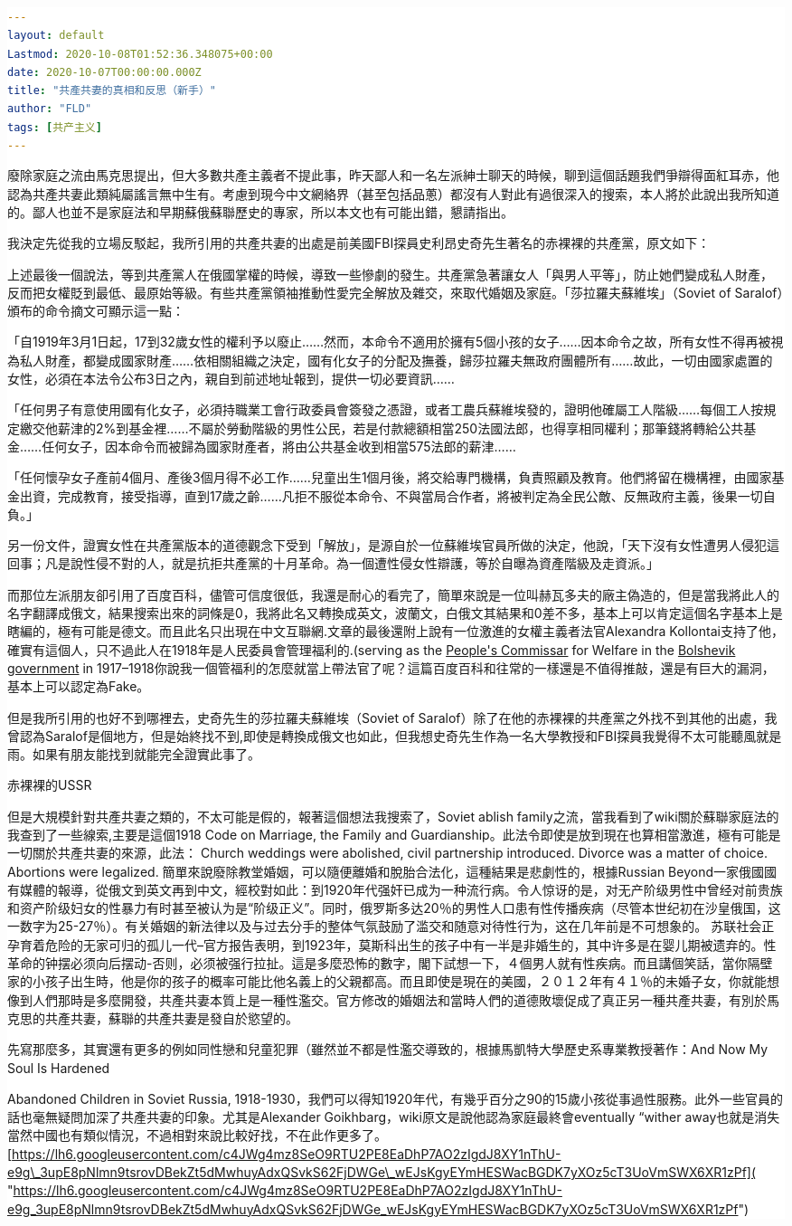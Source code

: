 ```yaml
---
layout: default
Lastmod: 2020-10-08T01:52:36.348075+00:00
date: 2020-10-07T00:00:00.000Z
title: "共產共妻的真相和反思（新手）"
author: "FLD"
tags: [共产主义]
---
```


廢除家庭之流由馬克思提出，但大多數共產主義者不提此事，昨天鄙人和一名左派紳士聊天的時候，聊到這個話題我們爭辯得面紅耳赤，他認為共產共妻此類純屬謠言無中生有。考慮到現今中文網絡界（甚至包括品蔥）都沒有人對此有過很深入的搜索，本人將於此說出我所知道的。鄙人也並不是家庭法和早期蘇俄蘇聯歷史的專家，所以本文也有可能出錯，懇請指出。  
  
我決定先從我的立場反駁起，我所引用的共產共妻的出處是前美國FBI探員史利昂史奇先生著名的赤裸裸的共產黨，原文如下：  
  
上述最後一個說法，等到共產黨人在俄國掌權的時候，導致一些慘劇的發生。共產黨急著讓女人「與男人平等」，防止她們變成私人財產，反而把女權貶到最低、最原始等級。有些共產黨領袖推動性愛完全解放及雜交，來取代婚姻及家庭。「莎拉羅夫蘇維埃」（Soviet of Saralof）頒布的命令摘文可顯示這一點：  
  
「自1919年3月1日起，17到32歲女性的權利予以廢止……然而，本命令不適用於擁有5個小孩的女子……因本命令之故，所有女性不得再被視為私人財產，都變成國家財產……依相關組織之決定，國有化女子的分配及撫養，歸莎拉羅夫無政府團體所有……故此，一切由國家處置的女性，必須在本法令公布3日之內，親自到前述地址報到，提供一切必要資訊……  
  
「任何男子有意使用國有化女子，必須持職業工會行政委員會簽發之憑證，或者工農兵蘇維埃發的，證明他確屬工人階級……每個工人按規定繳交他薪津的2%到基金裡……不屬於勞動階級的男性公民，若是付款總額相當250法國法郎，也得享相同權利；那筆錢將轉給公共基金……任何女子，因本命令而被歸為國家財產者，將由公共基金收到相當575法郎的薪津……  
  
「任何懷孕女子產前4個月、產後3個月得不必工作……兒童出生1個月後，將交給專門機構，負責照顧及教育。他們將留在機構裡，由國家基金出資，完成教育，接受指導，直到17歲之齡……凡拒不服從本命令、不與當局合作者，將被判定為全民公敵、反無政府主義，後果一切自負。」  
  
另一份文件，證實女性在共產黨版本的道德觀念下受到「解放」，是源自於一位蘇維埃官員所做的決定，他說，「天下沒有女性遭男人侵犯這回事；凡是說性侵不對的人，就是抗拒共產黨的十月革命。為一個遭性侵女性辯護，等於自曝為資產階級及走資派。」  
  
而那位左派朋友卻引用了百度百科，儘管可信度很低，我還是耐心的看完了，簡單來說是一位叫赫瓦多夫的廠主偽造的，但是當我將此人的名字翻譯成俄文，結果搜索出來的詞條是0，我將此名又轉換成英文，波蘭文，白俄文其結果和0差不多，基本上可以肯定這個名字基本上是瞎編的，極有可能是德文。而且此名只出現在中文互聯網.文章的最後還附上說有一位激進的女權主義者法官Alexandra Kollontai支持了他，確實有這個人，只不過此人在1918年是人民委員會管理福利的.(serving as the [People's Commissar]( "https://en.wikipedia.org/wiki/People%27s_Commissariat") for Welfare in the [Bolshevik government]( "https://en.wikipedia.org/wiki/Bolshevik_government") in 1917–1918你說我一個管福利的怎麼就當上帶法官了呢？這篇百度百科和往常的一樣還是不值得推敲，還是有巨大的漏洞，基本上可以認定為Fake。  
  
但是我所引用的也好不到哪裡去，史奇先生的莎拉羅夫蘇維埃（Soviet of Saralof）除了在他的赤裸裸的共產黨之外找不到其他的出處，我曾認為Saralof是個地方，但是始終找不到,即使是轉換成俄文也如此，但我想史奇先生作為一名大學教授和FBI探員我覺得不太可能聽風就是雨。如果有朋友能找到就能完全證實此事了。  
  
  
  
赤裸裸的USSR  
  
但是大規模針對共產共妻之類的，不太可能是假的，報著這個想法我搜索了，Soviet ablish family之流，當我看到了wiki關於蘇聯家庭法的我查到了一些線索,主要是這個1918 Code on Marriage, the Family and Guardianship。此法令即使是放到現在也算相當激進，極有可能是一切關於共產共妻的來源，此法： Church weddings were abolished, civil partnership introduced. Divorce was a matter of choice. Abortions were legalized. 簡單來說廢除教堂婚姻，可以隨便離婚和脫胎合法化，這種結果是悲劇性的，根據Russian Beyond一家俄國國有媒體的報導，從俄文到英文再到中文，經校對如此：到1920年代强奸已成为一种流行病。令人惊讶的是，对无产阶级男性中曾经对前贵族和资产阶级妇女的性暴力有时甚至被认为是“阶级正义”。同时，俄罗斯多达20％的男性人口患有性传播疾病（尽管本世纪初在沙皇俄国，这一数字为25-27％）。有关婚姻的新法律以及与过去分手的整体气氛鼓励了滥交和随意对待性行为，这在几年前是不可想象的。 苏联社会正孕育着危险的无家可归的孤儿一代–官方报告表明，到1923年，莫斯科出生的孩子中有一半是非婚生的，其中许多是在婴儿期被遗弃的。性革命的钟摆必须向后摆动-否则，必须被强行拉扯。這是多麼恐怖的數字，閣下試想一下，４個男人就有性疾病。而且講個笑話，當你隔壁家的小孩子出生時，他是你的孩子的概率可能比他名義上的父親都高。而且即使是現在的美國，２０１２年有４１％的未婚子女，你就能想像到人們那時是多麼開發，共產共妻本質上是一種性濫交。官方修改的婚姻法和當時人們的道德敗壞促成了真正另一種共產共妻，有別於馬克思的共產共妻，蘇聯的共產共妻是發自於慾望的。  
  
先寫那麼多，其實還有更多的例如同性戀和兒童犯罪（雖然並不都是性濫交導致的，根據馬凱特大學歷史系專業教授著作：And Now My Soul Is Hardened  
  
Abandoned Children in Soviet Russia, 1918-1930，我們可以得知1920年代，有幾乎百分之90的15歲小孩從事過性服務。此外一些官員的話也毫無疑問加深了共產共妻的印象。尤其是Alexander Goikhbarg，wiki原文是說他認為家庭最終會eventually “wither away也就是消失當然中國也有類似情況，不過相對來說比較好找，不在此作更多了。  
[https://lh6.googleusercontent.com/c4JWg4mz8SeO9RTU2PE8EaDhP7AO2zIgdJ8XY1nThU-e9g\_3upE8pNlmn9tsrovDBekZt5dMwhuyAdxQSvkS62FjDWGe\_wEJsKgyEYmHESWacBGDK7yXOz5cT3UoVmSWX6XR1zPf]( "https://lh6.googleusercontent.com/c4JWg4mz8SeO9RTU2PE8EaDhP7AO2zIgdJ8XY1nThU-e9g_3upE8pNlmn9tsrovDBekZt5dMwhuyAdxQSvkS62FjDWGe_wEJsKgyEYmHESWacBGDK7yXOz5cT3UoVmSWX6XR1zPf")  
  